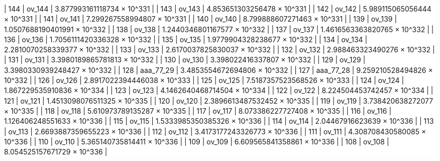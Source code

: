 | 144 | ov_144 | 3.877993161118734 × 10^331 |
| 143 | ov_143 | 4.853651303256478 × 10^331 |
| 142 | ov_142 | 5.989115065056444 × 10^331 |
| 141 | ov_141 | 7.299267558994807 × 10^331 |
| 140 | ov_140 | 8.799888607271463 × 10^331 |
| 139 | ov_139 | 1.0507688190401991 × 10^332 |
| 138 | ov_138 | 1.2440346801167577 × 10^332 |
| 137 | ov_137 | 1.4616563363820765 × 10^332 |
| 136 | ov_136 | 1.7056111420336328 × 10^332 |
| 135 | ov_135 | 1.9779904328238677 × 10^332 |
| 134 | ov_134 | 2.2810070258339377 × 10^332 |
| 133 | ov_133 | 2.6170037825830037 × 10^332 |
| 132 | ov_132 | 2.988463323490276 × 10^332 |
| 131 | ov_131 | 3.3980189865781813 × 10^332 |
| 130 | ov_130 | 3.398022416337807 × 10^332 |
| 129 | ov_129 | 3.3980330939248427 × 10^332 |
| 128 | aaa_77_29 | 3.4853554672694806 × 10^332 |
| 127 | aaa_77_28 | 9.259210528494826 × 10^332 |
| 126 | ov_126 | 2.8917022394446038 × 10^333 |
| 125 | ov_125 | 7.5187357523568526 × 10^333 |
| 124 | ov_124 | 1.867229535910836 × 10^334 |
| 123 | ov_123 | 4.1462640468714504 × 10^334 |
| 122 | ov_122 | 8.224504453742457 × 10^334 |
| 121 | ov_121 | 1.4513098076511325 × 10^335 |
| 120 | ov_120 | 2.3896613487532452 × 10^335 |
| 119 | ov_119 | 3.738420638272077 × 10^335 |
| 118 | ov_118 | 5.610973789135287 × 10^335 |
| 117 | ov_117 | 8.073386227727408 × 10^335 |
| 116 | ov_116 | 1.126406248551633 × 10^336 |
| 115 | ov_115 | 1.5333985350385326 × 10^336 |
| 114 | ov_114 | 2.04467916623639 × 10^336 |
| 113 | ov_113 | 2.6693887359655223 × 10^336 |
| 112 | ov_112 | 3.4173177243326773 × 10^336 |
| 111 | ov_111 | 4.308708430580085 × 10^336 |
| 110 | ov_110 | 5.365140735814411 × 10^336 |
| 109 | ov_109 | 6.609565841358861 × 10^336 |
| 108 | ov_108 | 8.054525157671729 × 10^336 |